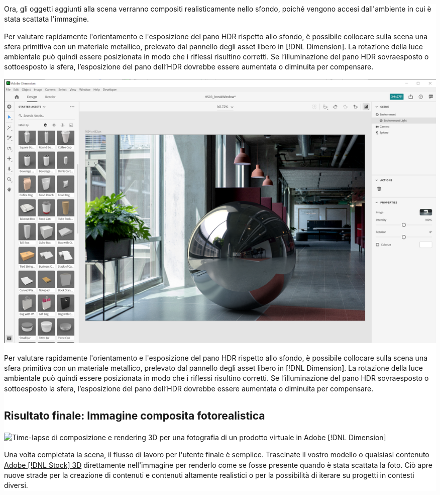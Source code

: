 Ora, gli oggetti aggiunti alla scena verranno compositi realisticamente nello sfondo, poiché vengono accesi dall&#39;ambiente in cui è stata scattata l&#39;immagine.

Per valutare rapidamente l&#39;orientamento e l&#39;esposizione del pano HDR rispetto allo sfondo, è possibile collocare sulla scena una sfera primitiva con un materiale metallico, prelevato dal pannello degli asset libero in [!DNL Dimension]. La rotazione della luce ambientale può quindi essere posizionata in modo che i riflessi risultino corretti. Se l’illuminazione del pano HDR sovraesposto o sottoesposto la sfera, l’esposizione del pano dell’HDR dovrebbe essere aumentata o diminuita per compensare.

![Una fotografia virtuale fotorealistica di una sfera metallica è inserita in un&#39;immagine di sfondo dello spazio dell&#39;ufficio](assets/Photorealistic_23.png)

Per valutare rapidamente l&#39;orientamento e l&#39;esposizione del pano HDR rispetto allo sfondo, è possibile collocare sulla scena una sfera primitiva con un materiale metallico, prelevato dal pannello degli asset libero in [!DNL Dimension]. La rotazione della luce ambientale può quindi essere posizionata in modo che i riflessi risultino corretti. Se l’illuminazione del pano HDR sovraesposto o sottoesposto la sfera, l’esposizione del pano dell’HDR dovrebbe essere aumentata o diminuita per compensare.

## Risultato finale: Immagine composita fotorealistica

![Time-lapse di composizione e rendering 3D per una fotografia di un prodotto virtuale in Adobe  [!DNL Dimension]](assets/Photorealistic_24.gif)

Una volta completata la scena, il flusso di lavoro per l&#39;utente finale è semplice. Trascinate il vostro modello o qualsiasi contenuto [Adobe [!DNL Stock] 3D](https://stock.adobe.com/3d-assets) direttamente nell&#39;immagine per renderlo come se fosse presente quando è stata scattata la foto. Ciò apre nuove strade per la creazione di contenuti e contenuti altamente realistici o per la possibilità di iterare su progetti in contesti diversi.
